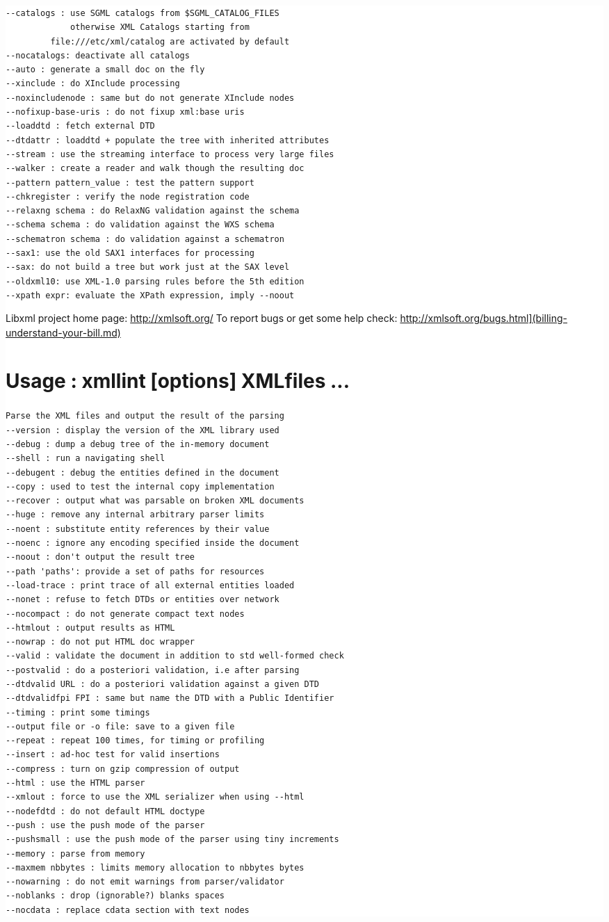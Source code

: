 	--catalogs : use SGML catalogs from $SGML_CATALOG_FILES
	             otherwise XML Catalogs starting from 
	         file:///etc/xml/catalog are activated by default
	--nocatalogs: deactivate all catalogs
	--auto : generate a small doc on the fly
	--xinclude : do XInclude processing
	--noxincludenode : same but do not generate XInclude nodes
	--nofixup-base-uris : do not fixup xml:base uris
	--loaddtd : fetch external DTD
	--dtdattr : loaddtd + populate the tree with inherited attributes 
	--stream : use the streaming interface to process very large files
	--walker : create a reader and walk though the resulting doc
	--pattern pattern_value : test the pattern support
	--chkregister : verify the node registration code
	--relaxng schema : do RelaxNG validation against the schema
	--schema schema : do validation against the WXS schema
	--schematron schema : do validation against a schematron
	--sax1: use the old SAX1 interfaces for processing
	--sax: do not build a tree but work just at the SAX level
	--oldxml10: use XML-1.0 parsing rules before the 5th edition
	--xpath expr: evaluate the XPath expression, imply --noout

Libxml project home page: http://xmlsoft.org/
To report bugs or get some help check: http://xmlsoft.org/bugs.html](billing-understand-your-bill.md)
# Usage : xmllint [options] XMLfiles ...
	Parse the XML files and output the result of the parsing
	--version : display the version of the XML library used
	--debug : dump a debug tree of the in-memory document
	--shell : run a navigating shell
	--debugent : debug the entities defined in the document
	--copy : used to test the internal copy implementation
	--recover : output what was parsable on broken XML documents
	--huge : remove any internal arbitrary parser limits
	--noent : substitute entity references by their value
	--noenc : ignore any encoding specified inside the document
	--noout : don't output the result tree
	--path 'paths': provide a set of paths for resources
	--load-trace : print trace of all external entities loaded
	--nonet : refuse to fetch DTDs or entities over network
	--nocompact : do not generate compact text nodes
	--htmlout : output results as HTML
	--nowrap : do not put HTML doc wrapper
	--valid : validate the document in addition to std well-formed check
	--postvalid : do a posteriori validation, i.e after parsing
	--dtdvalid URL : do a posteriori validation against a given DTD
	--dtdvalidfpi FPI : same but name the DTD with a Public Identifier
	--timing : print some timings
	--output file or -o file: save to a given file
	--repeat : repeat 100 times, for timing or profiling
	--insert : ad-hoc test for valid insertions
	--compress : turn on gzip compression of output
	--html : use the HTML parser
	--xmlout : force to use the XML serializer when using --html
	--nodefdtd : do not default HTML doctype
	--push : use the push mode of the parser
	--pushsmall : use the push mode of the parser using tiny increments
	--memory : parse from memory
	--maxmem nbbytes : limits memory allocation to nbbytes bytes
	--nowarning : do not emit warnings from parser/validator
	--noblanks : drop (ignorable?) blanks spaces
	--nocdata : replace cdata section with text nodes